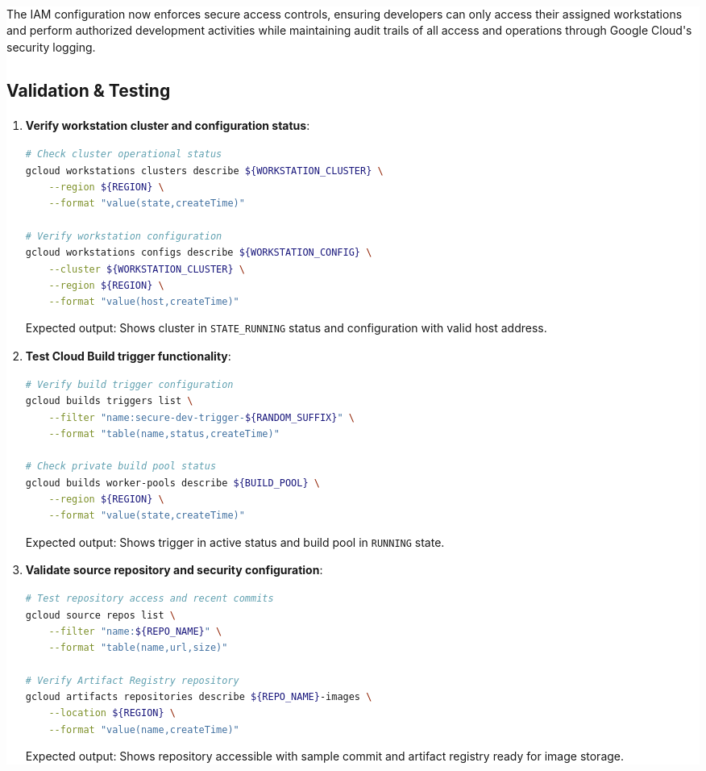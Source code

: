    The IAM configuration now enforces secure access controls, ensuring developers can only access their assigned workstations and perform authorized development activities while maintaining audit trails of all access and operations through Google Cloud's security logging.

## Validation & Testing

1. **Verify workstation cluster and configuration status**:

   ```bash
   # Check cluster operational status
   gcloud workstations clusters describe ${WORKSTATION_CLUSTER} \
       --region ${REGION} \
       --format "value(state,createTime)"
   
   # Verify workstation configuration
   gcloud workstations configs describe ${WORKSTATION_CONFIG} \
       --cluster ${WORKSTATION_CLUSTER} \
       --region ${REGION} \
       --format "value(host,createTime)"
   ```

   Expected output: Shows cluster in `STATE_RUNNING` status and configuration with valid host address.

2. **Test Cloud Build trigger functionality**:

   ```bash
   # Verify build trigger configuration
   gcloud builds triggers list \
       --filter "name:secure-dev-trigger-${RANDOM_SUFFIX}" \
       --format "table(name,status,createTime)"
   
   # Check private build pool status
   gcloud builds worker-pools describe ${BUILD_POOL} \
       --region ${REGION} \
       --format "value(state,createTime)"
   ```

   Expected output: Shows trigger in active status and build pool in `RUNNING` state.

3. **Validate source repository and security configuration**:

   ```bash
   # Test repository access and recent commits
   gcloud source repos list \
       --filter "name:${REPO_NAME}" \
       --format "table(name,url,size)"
   
   # Verify Artifact Registry repository
   gcloud artifacts repositories describe ${REPO_NAME}-images \
       --location ${REGION} \
       --format "value(name,createTime)"
   ```

   Expected output: Shows repository accessible with sample commit and artifact registry ready for image storage.
